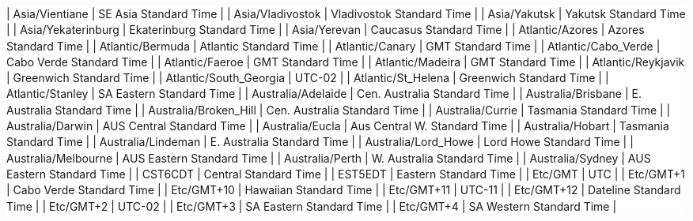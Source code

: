 | Asia/Vientiane                           | SE Asia Standard Time                    |
| Asia/Vladivostok                         | Vladivostok Standard Time                |
| Asia/Yakutsk                             | Yakutsk Standard Time                    |
| Asia/Yekaterinburg                       | Ekaterinburg Standard Time               |
| Asia/Yerevan                             | Caucasus Standard Time                   |
| Atlantic/Azores                          | Azores Standard Time                     |
| Atlantic/Bermuda                         | Atlantic Standard Time                   |
| Atlantic/Canary                          | GMT Standard Time                        |
| Atlantic/Cabo_Verde                      | Cabo Verde Standard Time                 |
| Atlantic/Faeroe                          | GMT Standard Time                        |
| Atlantic/Madeira                         | GMT Standard Time                        |
| Atlantic/Reykjavik                       | Greenwich Standard Time                  |
| Atlantic/South_Georgia                   | UTC-02                                   |
| Atlantic/St_Helena                       | Greenwich Standard Time                  |
| Atlantic/Stanley                         | SA Eastern Standard Time                 |
| Australia/Adelaide                       | Cen. Australia Standard Time             |
| Australia/Brisbane                       | E. Australia Standard Time               |
| Australia/Broken_Hill                    | Cen. Australia Standard Time             |
| Australia/Currie                         | Tasmania Standard Time                   |
| Australia/Darwin                         | AUS Central Standard Time                |
| Australia/Eucla                          | Aus Central W. Standard Time             |
| Australia/Hobart                         | Tasmania Standard Time                   |
| Australia/Lindeman                       | E. Australia Standard Time               |
| Australia/Lord_Howe                      | Lord Howe Standard Time                  |
| Australia/Melbourne                      | AUS Eastern Standard Time                |
| Australia/Perth                          | W. Australia Standard Time               |
| Australia/Sydney                         | AUS Eastern Standard Time                |
| CST6CDT                                  | Central Standard Time                    |
| EST5EDT                                  | Eastern Standard Time                    |
| Etc/GMT                                  | UTC                                      |
| Etc/GMT+1                                | Cabo Verde Standard Time                 |
| Etc/GMT+10                               | Hawaiian Standard Time                   |
| Etc/GMT+11                               | UTC-11                                   |
| Etc/GMT+12                               | Dateline Standard Time                   |
| Etc/GMT+2                                | UTC-02                                   |
| Etc/GMT+3                                | SA Eastern Standard Time                 |
| Etc/GMT+4                                | SA Western Standard Time                 |